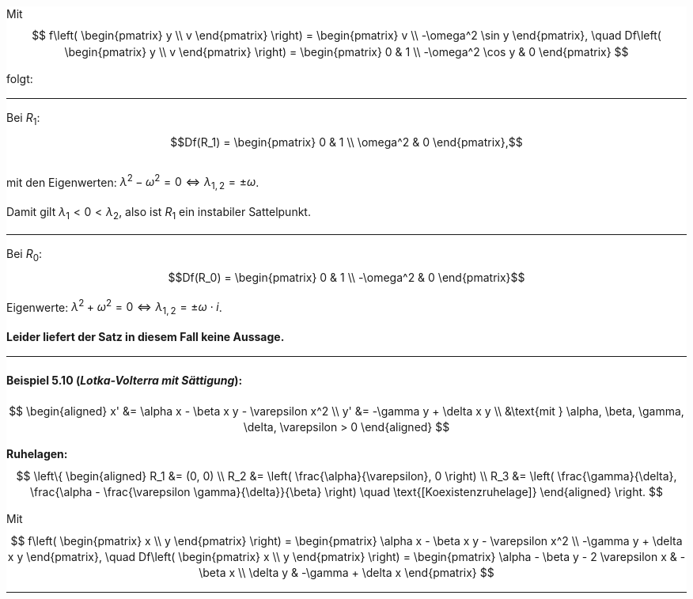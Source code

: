 Mit 
$$
f\left( \begin{pmatrix} y \\ v \end{pmatrix} \right) = 
\begin{pmatrix} v \\ -\omega^2 \sin y \end{pmatrix}, \quad
Df\left( \begin{pmatrix} y \\ v \end{pmatrix} \right) = 
\begin{pmatrix} 0 & 1 \\ -\omega^2 \cos y & 0 \end{pmatrix}
$$

folgt:

---

Bei $R_1$:  
$$Df(R_1) = \begin{pmatrix} 0 & 1 \\ \omega^2 & 0 \end{pmatrix},$$  
mit den Eigenwerten: $\lambda^2 - \omega^2 = 0 \Leftrightarrow \lambda_{1,2} = \pm \omega$.  

Damit gilt $\lambda_1 < 0 < \lambda_2$, also ist $R_1$ ein instabiler Sattelpunkt.

---

Bei $R_0$:  
$$Df(R_0) = \begin{pmatrix} 0 & 1 \\ -\omega^2 & 0 \end{pmatrix}$$

Eigenwerte: $\lambda^2 + \omega^2 = 0 \Leftrightarrow \lambda_{1,2} = \pm \omega \cdot i$.

**Leider liefert der Satz in diesem Fall keine Aussage.**

---

#### Beispiel 5.10 (*Lotka-Volterra mit Sättigung*): 

$$
\begin{aligned}
x' &= \alpha x - \beta x y - \varepsilon x^2 \\
y' &= -\gamma y + \delta x y \\
&\text{mit } \alpha, \beta, \gamma, \delta, \varepsilon > 0
\end{aligned}
$$

**Ruhelagen:**
$$
\left\{
\begin{aligned}
R_1 &= (0, 0) \\
R_2 &= \left( \frac{\alpha}{\varepsilon}, 0 \right) \\
R_3 &= \left( \frac{\gamma}{\delta}, \frac{\alpha - \frac{\varepsilon \gamma}{\delta}}{\beta} \right) \quad \text{[Koexistenzruhelage]}
\end{aligned}
\right.
$$

Mit
$$
f\left( \begin{pmatrix} x \\ y \end{pmatrix} \right) =
\begin{pmatrix}
\alpha x - \beta x y - \varepsilon x^2 \\
-\gamma y + \delta x y
\end{pmatrix}, \quad
Df\left( \begin{pmatrix} x \\ y \end{pmatrix} \right) =
\begin{pmatrix}
\alpha - \beta y - 2 \varepsilon x & -\beta x \\
\delta y & -\gamma + \delta x
\end{pmatrix}
$$

---
